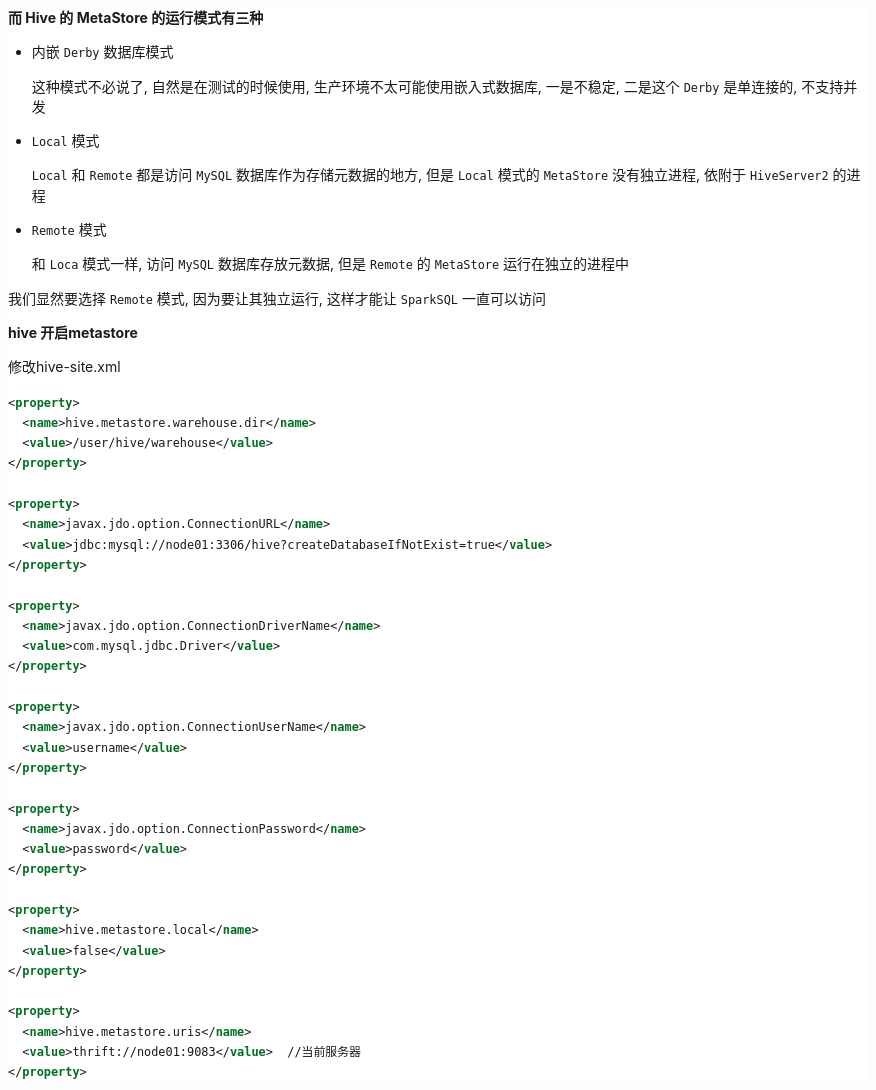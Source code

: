 **而 Hive 的 MetaStore 的运行模式有三种**

- 内嵌 `Derby` 数据库模式

  这种模式不必说了, 自然是在测试的时候使用, 生产环境不太可能使用嵌入式数据库, 一是不稳定, 二是这个 `Derby` 是单连接的, 不支持并发

- `Local` 模式

  `Local` 和 `Remote` 都是访问 `MySQL` 数据库作为存储元数据的地方, 但是 `Local` 模式的 `MetaStore` 没有独立进程, 依附于 `HiveServer2` 的进程

- `Remote` 模式

  和 `Loca` 模式一样, 访问 `MySQL` 数据库存放元数据, 但是 `Remote` 的 `MetaStore` 运行在独立的进程中

我们显然要选择 `Remote` 模式, 因为要让其独立运行, 这样才能让 `SparkSQL` 一直可以访问

**hive 开启metastore**

修改hive-site.xml

~~~xml
<property>
  <name>hive.metastore.warehouse.dir</name>
  <value>/user/hive/warehouse</value>
</property>

<property>
  <name>javax.jdo.option.ConnectionURL</name>
  <value>jdbc:mysql://node01:3306/hive?createDatabaseIfNotExist=true</value>
</property>

<property>
  <name>javax.jdo.option.ConnectionDriverName</name>
  <value>com.mysql.jdbc.Driver</value>
</property>

<property>
  <name>javax.jdo.option.ConnectionUserName</name>
  <value>username</value>
</property>

<property>
  <name>javax.jdo.option.ConnectionPassword</name>
  <value>password</value>
</property>

<property>
  <name>hive.metastore.local</name>
  <value>false</value>
</property>

<property>
  <name>hive.metastore.uris</name>
  <value>thrift://node01:9083</value>  //当前服务器
</property>
~~~
